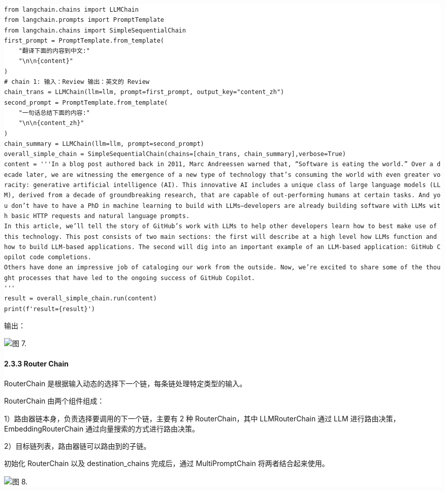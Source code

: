 ```
from langchain.chains import LLMChain
from langchain.prompts import PromptTemplate
from langchain.chains import SimpleSequentialChain
first_prompt = PromptTemplate.from_template(
    "翻译下面的内容到中文:"
    "\n\n{content}"
)
# chain 1: 输入：Review 输出：英文的 Review
chain_trans = LLMChain(llm=llm, prompt=first_prompt, output_key="content_zh")
second_prompt = PromptTemplate.from_template(
    "一句话总结下面的内容:"
    "\n\n{content_zh}"
)
chain_summary = LLMChain(llm=llm, prompt=second_prompt)
overall_simple_chain = SimpleSequentialChain(chains=[chain_trans, chain_summary],verbose=True)
content = '''In a blog post authored back in 2011, Marc Andreessen warned that, “Software is eating the world.” Over a decade later, we are witnessing the emergence of a new type of technology that’s consuming the world with even greater voracity: generative artificial intelligence (AI). This innovative AI includes a unique class of large language models (LLM), derived from a decade of groundbreaking research, that are capable of out-performing humans at certain tasks. And you don’t have to have a PhD in machine learning to build with LLMs—developers are already building software with LLMs with basic HTTP requests and natural language prompts.
In this article, we’ll tell the story of GitHub’s work with LLMs to help other developers learn how to best make use of this technology. This post consists of two main sections: the first will describe at a high level how LLMs function and how to build LLM-based applications. The second will dig into an important example of an LLM-based application: GitHub Copilot code completions.
Others have done an impressive job of cataloging our work from the outside. Now, we’re excited to share some of the thought processes that have led to the ongoing success of GitHub Copilot.
'''
result = overall_simple_chain.run(content)
print(f'result={result}')

```

输出：

![](https://mmbiz.qpic.cn/mmbiz_png/RQv8vncPm1VXibTbBqf2xCh1tIWXeiaaFVUXdNZoxx1h9k6aVS6zGSRLGhf7w9jzoAL1nL9NyQr3YFjfqhTc93LQ/640?wx_fmt=png)图 7.

#### **2.3.3 Router Chain**

RouterChain 是根据输入动态的选择下一个链，每条链处理特定类型的输入。

RouterChain 由两个组件组成：

1）路由器链本身，负责选择要调用的下一个链，主要有 2 种 RouterChain，其中 LLMRouterChain 通过 LLM 进行路由决策，EmbeddingRouterChain 通过向量搜索的方式进行路由决策。

2）目标链列表，路由器链可以路由到的子链。

初始化 RouterChain 以及 destination_chains 完成后，通过 MultiPromptChain 将两者结合起来使用。

![](https://mmbiz.qpic.cn/mmbiz_png/RQv8vncPm1VXibTbBqf2xCh1tIWXeiaaFVf0j69OlJrhblFHYVFx2V3oyp7Hb3TMdhbqfHYFLrlGjCdgGI9Y0UnQ/640?wx_fmt=png)图 8.
